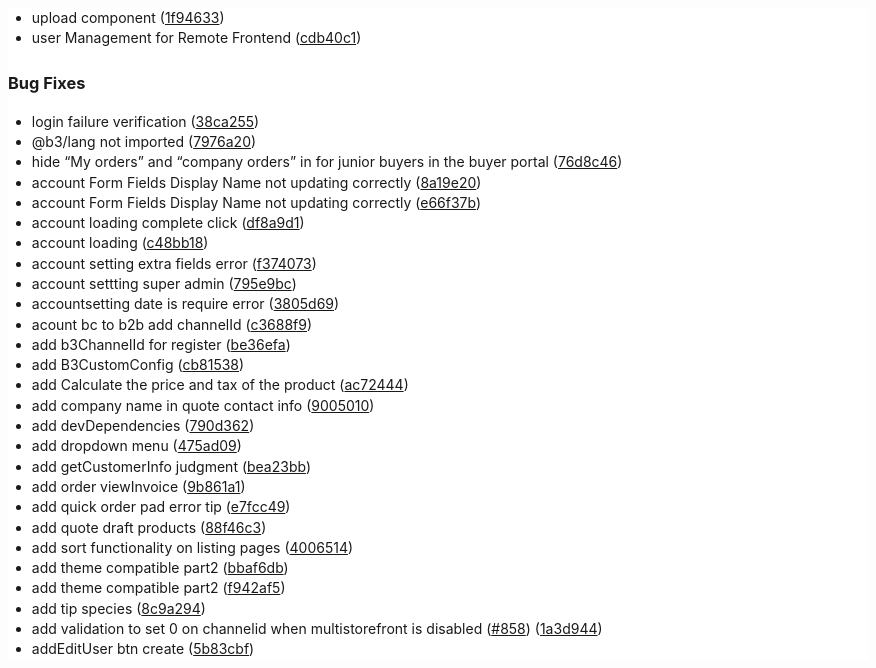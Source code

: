 - upload component ([1f94633](https://github.com/bigcommerce/b2b-buyer-portal/commit/1f946333684468056794c65e83c7e43bbf2490e8))
- user Management for Remote Frontend ([cdb40c1](https://github.com/bigcommerce/b2b-buyer-portal/commit/cdb40c11d0c3df5666911284bb058d5d9bfda4d5))

### Bug Fixes

- login failure verification ([38ca255](https://github.com/bigcommerce/b2b-buyer-portal/commit/38ca25518a1f8aab125e43712c38e2fcd9fd7966))
- @b3/lang not imported ([7976a20](https://github.com/bigcommerce/b2b-buyer-portal/commit/7976a208d0e29f0a011e2b5ab4345543ffb2b874))
- hide “My orders” and “company orders” in for junior buyers in the buyer portal ([76d8c46](https://github.com/bigcommerce/b2b-buyer-portal/commit/76d8c462c475e6439af40f05c91bb3be350cb023))
- account Form Fields Display Name not updating correctly ([8a19e20](https://github.com/bigcommerce/b2b-buyer-portal/commit/8a19e20201c0820aa77af515121cb4512ec1dd23))
- account Form Fields Display Name not updating correctly ([e66f37b](https://github.com/bigcommerce/b2b-buyer-portal/commit/e66f37ba79994f1f87aa58c9ac1d5f7de0a1f44a))
- account loading complete click ([df8a9d1](https://github.com/bigcommerce/b2b-buyer-portal/commit/df8a9d1e6322604ce15498a45b4ef3600cf6fef3))
- account loading ([c48bb18](https://github.com/bigcommerce/b2b-buyer-portal/commit/c48bb184073ebfc222a60e2238a26c336d298391))
- account setting extra fields error ([f374073](https://github.com/bigcommerce/b2b-buyer-portal/commit/f374073a54098b34c6decc4c2da6c7dcf203544b))
- account settting super admin ([795e9bc](https://github.com/bigcommerce/b2b-buyer-portal/commit/795e9bc6494d7b83926e6d893030f8f45ee57e9c))
- accountsetting date is require error ([3805d69](https://github.com/bigcommerce/b2b-buyer-portal/commit/3805d693f47bafedb8e8fce83b3edf5a0265e741))
- acount bc to b2b add channelId ([c3688f9](https://github.com/bigcommerce/b2b-buyer-portal/commit/c3688f9fbf19e9c0f29be6b5cea293dde7af3625))
- add b3ChannelId for register ([be36efa](https://github.com/bigcommerce/b2b-buyer-portal/commit/be36efa0453165cda6851f64d47dac812266bb24))
- add B3CustomConfig ([cb81538](https://github.com/bigcommerce/b2b-buyer-portal/commit/cb815383794c90b68f759d86cc763d6cc405099c))
- add Calculate the price and tax of the product ([ac72444](https://github.com/bigcommerce/b2b-buyer-portal/commit/ac72444f1a7017b97e041cf1efcbebb620b1e7d6))
- add company name in quote contact info ([9005010](https://github.com/bigcommerce/b2b-buyer-portal/commit/9005010a3e4b195090f97f82083f83476e1348a8))
- add devDependencies ([790d362](https://github.com/bigcommerce/b2b-buyer-portal/commit/790d3628d82d1e5cbbd95d6dc1c3431e8deb6c5b))
- add dropdown menu ([475ad09](https://github.com/bigcommerce/b2b-buyer-portal/commit/475ad09c32c49051e5a078c4559ddf153d3abc28))
- add getCustomerInfo judgment ([bea23bb](https://github.com/bigcommerce/b2b-buyer-portal/commit/bea23bb1fd57989e6725055de1f717a1166c6179))
- add order viewInvoice ([9b861a1](https://github.com/bigcommerce/b2b-buyer-portal/commit/9b861a10c15133ba08d57eb04da1369fcd801b90))
- add quick order pad error tip ([e7fcc49](https://github.com/bigcommerce/b2b-buyer-portal/commit/e7fcc49d46d09f8d5b7485155d9b48758b438893))
- add quote draft products ([88f46c3](https://github.com/bigcommerce/b2b-buyer-portal/commit/88f46c344286c2ba6ec13213062c272d6467b1b6))
- add sort functionality on listing pages ([4006514](https://github.com/bigcommerce/b2b-buyer-portal/commit/4006514449183c32baefa47dd308b92c8dce20ce))
- add theme compatible part2 ([bbaf6db](https://github.com/bigcommerce/b2b-buyer-portal/commit/bbaf6db8d6d527063f0eac5bf72427e896a28e7f))
- add theme compatible part2 ([f942af5](https://github.com/bigcommerce/b2b-buyer-portal/commit/f942af5fe81b208c0225121102dfade92b4f8c96))
- add tip species ([8c9a294](https://github.com/bigcommerce/b2b-buyer-portal/commit/8c9a294f5aeed91e2a7fee4bd7f965891e5c299d))
- add validation to set 0 on channelid when multistorefront is disabled ([#858](https://github.com/bigcommerce/b2b-buyer-portal/issues/858)) ([1a3d944](https://github.com/bigcommerce/b2b-buyer-portal/commit/1a3d944584b65038fe3fe80daa026731c8d73eac))
- addEditUser btn create ([5b83cbf](https://github.com/bigcommerce/b2b-buyer-portal/commit/5b83cbff3904d27923df18082903328b6bd6d395))